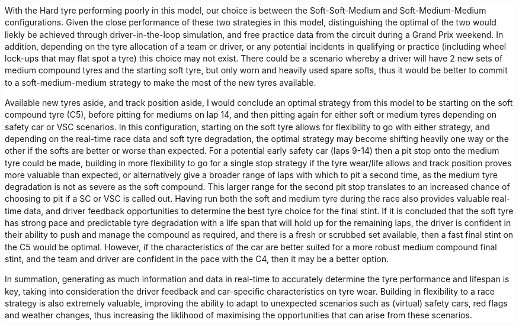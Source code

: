 With the Hard tyre performing poorly in this model, our choice is between the Soft-Soft-Medium and Soft-Medium-Medium configurations. Given the close performance of these two strategies in this model, distinguishing the optimal of the two would liekly be achieved through driver-in-the-loop simulation, and free practice data from the circuit during a Grand Prix weekend. In addition, depending on the tyre allocation of a team or driver, or any potential incidents in qualifying or practice (including wheel lock-ups that may flat spot a tyre) this choice may not exist. There could be a scenario whereby a driver will have 2 new sets of medium compound tyres and the starting soft tyre, but only worn and heavily used spare softs, thus it would be better to commit to a soft-medium-medium strategy to make the most of the new tyres available.

Available new tyres aside, and track position aside, I would conclude an optimal strategy from this model to be starting on the soft compound tyre (C5), before pitting for mediums on lap 14, and then pitting again for either soft or medium tyres depending on safety car or VSC scenarios. In this configuration, starting on the soft tyre allows for flexibility to go with either strategy, and depending on the real-time race data and soft tyre degradation, the optimal strategy may become shifting heavily one way or the other if the softs are better or worse than expected. For a potential early safety car (laps 9-14) then a pit stop onto the medium tyre could be made, building in more flexibility to go for a single stop strategy if the tyre wear/life allows and track position proves more valuable than expected, or alternatively give a broader range of laps with which to pit a second time, as the medium tyre degradation is not as severe as the soft compound. This larger range for the second pit stop translates to an increased chance of choosing to pit if a SC or VSC is called out. Having run both the soft and medium tyre during the race also provides valuable real-time data, and driver feedback opportunities to determine the best tyre choice for the final stint. If it is concluded that the soft tyre has strong pace and predictable tyre degradation with a life span that will hold up for the remaining laps, the driver is confident in their ability to push and manage the compound as required, and there is a fresh or scrubbed set available, then a fast final stint on the C5 would be optimal. However, if the characteristics of the car are better suited for a more robust medium compound final stint, and the team and driver are confident in the pace with the C4, then it may be a better option.

In summation, generating as much information and data in real-time to accurately determine the tyre performance and lifespan is key, taking into consideration the driver feedback and car-specific characteristics on tyre wear. Building in flexibility to a race strategy is also extremely valuable, improving the ability to adapt to unexpected scenarios such as (virtual) safety cars, red flags and weather changes, thus increasing the liklihood of maximising the opportunities that can arise from these scenarios.